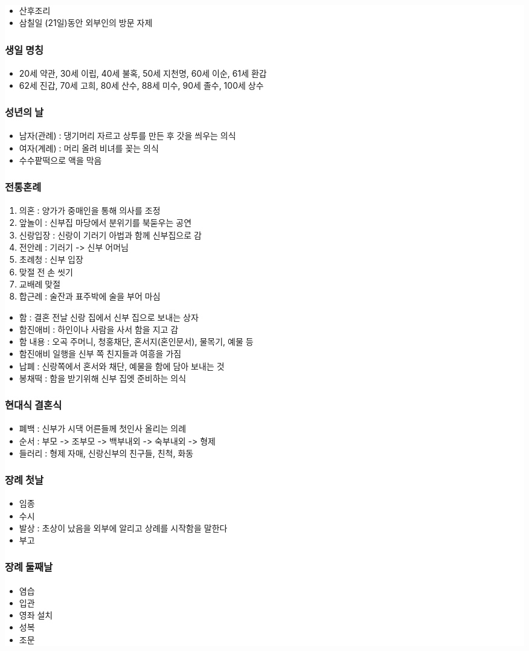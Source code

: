 - 산후조리
- 삼칠일 (21일)동안 외부인의 방문 자제

### 생일 명칭

- 20세 약관, 30세 이립, 40세 불혹, 50세 지천명, 60세 이순, 61세 환갑
- 62세 진갑, 70세 고희, 80세 산수, 88세 미수, 90세 졸수, 100세 상수

### 성년의 날

- 남자(관례) : 댕기머리 자르고 상투를 만든 후 갓을 씌우는 의식
- 여자(계례) : 머리 올려 비녀를 꽂는 의식
- 수수팥떡으로 액을 막음

### 전통혼례

1. 의혼 : 양가가 중매인을 통해 의사를 조정
2. 앞놀이 : 신부집 마당에서 분위기를 북둗우는 공연
3. 신랑입장 : 신랑이 기러기 아법과 함께 신부집으로 감
4. 전안례 : 기러기 -> 신부 어머님
5. 초례청 : 신부 입장
6. 맞절 전 손 씻기
7. 교배례 맞절
8. 합근례 : 술잔과 표주박에 술을 부어 마심

- 함 : 결혼 전날 신랑 집에서 신부 집으로 보내는 상자
- 함진애비 : 하인이나 사람을 사서 함을 지고 감
- 함 내용 : 오곡 주머니, 청홍채단, 혼서지(혼인문서), 물목기, 예물 등
- 함진애비 일행을 신부 쪽 친지들과 여흥을 가짐
- 납폐 : 신랑쪽에서 혼서와 채단, 예물을 함에 담아 보내는 것
- 봉채떡 : 함을 받기위해 신부 집엣 준비하는 의식

### 현대식 결혼식

- 폐백 : 신부가 시댁 어른들께 첫인사 올리는 의례
- 순서 : 부모 -> 조부모 -> 백부내외 -> 숙부내외 -> 형제
- 들러리 : 형제 자매, 신랑신부의 친구들, 친척, 화동

### 장례 첫날

- 임종
- 수시
- 발상 : 초상이 났음을 외부에 알리고 상례를 시작함을 말한다
- 부고

### 장례 둘째날

- 염습
- 입관
- 영좌 설치
- 성복
- 조문
